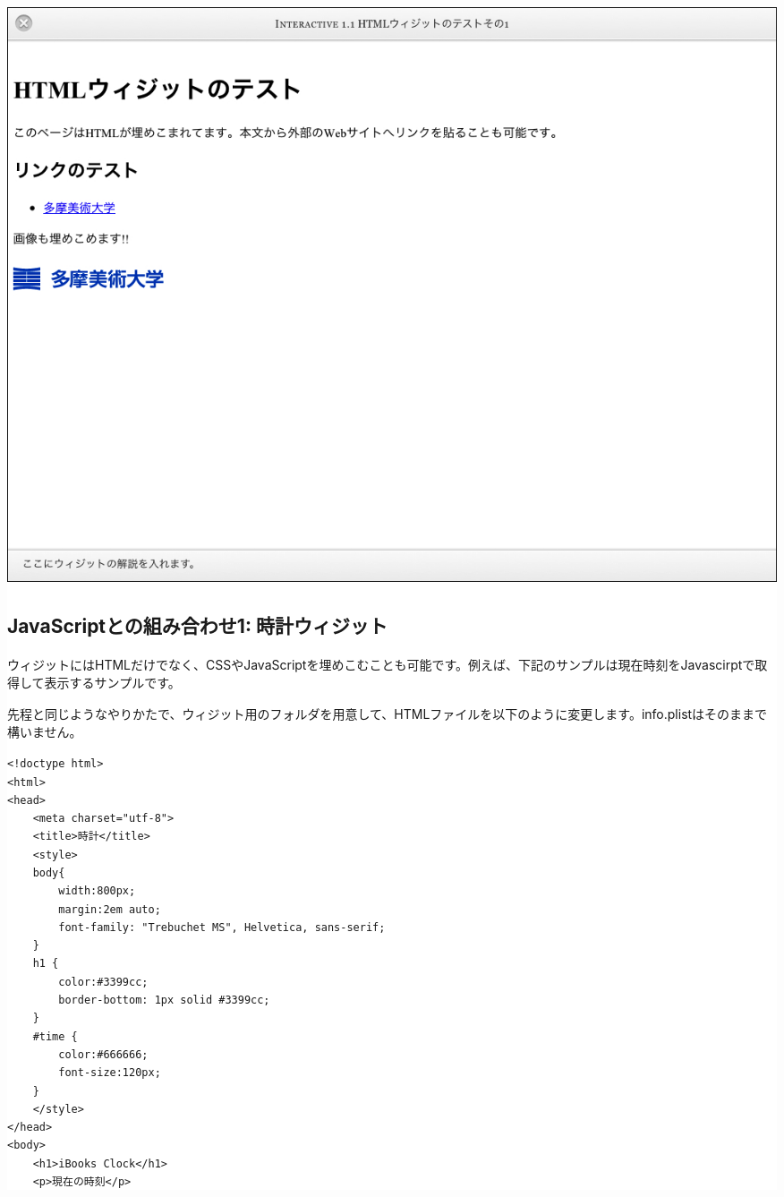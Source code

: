 ![image](img/130617/preview.jpg)

## JavaScriptとの組み合わせ1: 時計ウィジット

ウィジットにはHTMLだけでなく、CSSやJavaScriptを埋めこむことも可能です。例えば、下記のサンプルは現在時刻をJavascirptで取得して表示するサンプルです。

先程と同じようなやりかたで、ウィジット用のフォルダを用意して、HTMLファイルを以下のように変更します。info.plistはそのままで構いません。

	<!doctype html>
	<html>
	<head>
		<meta charset="utf-8">
		<title>時計</title>
		<style>
		body{
			width:800px;
			margin:2em auto;
			font-family: "Trebuchet MS", Helvetica, sans-serif;
		}
		h1 {
			color:#3399cc;
			border-bottom: 1px solid #3399cc;
		}	
		#time {
			color:#666666;
			font-size:120px;
		}
		</style>
	</head>
	<body>
		<h1>iBooks Clock</h1>
		<p>現在の時刻</p>